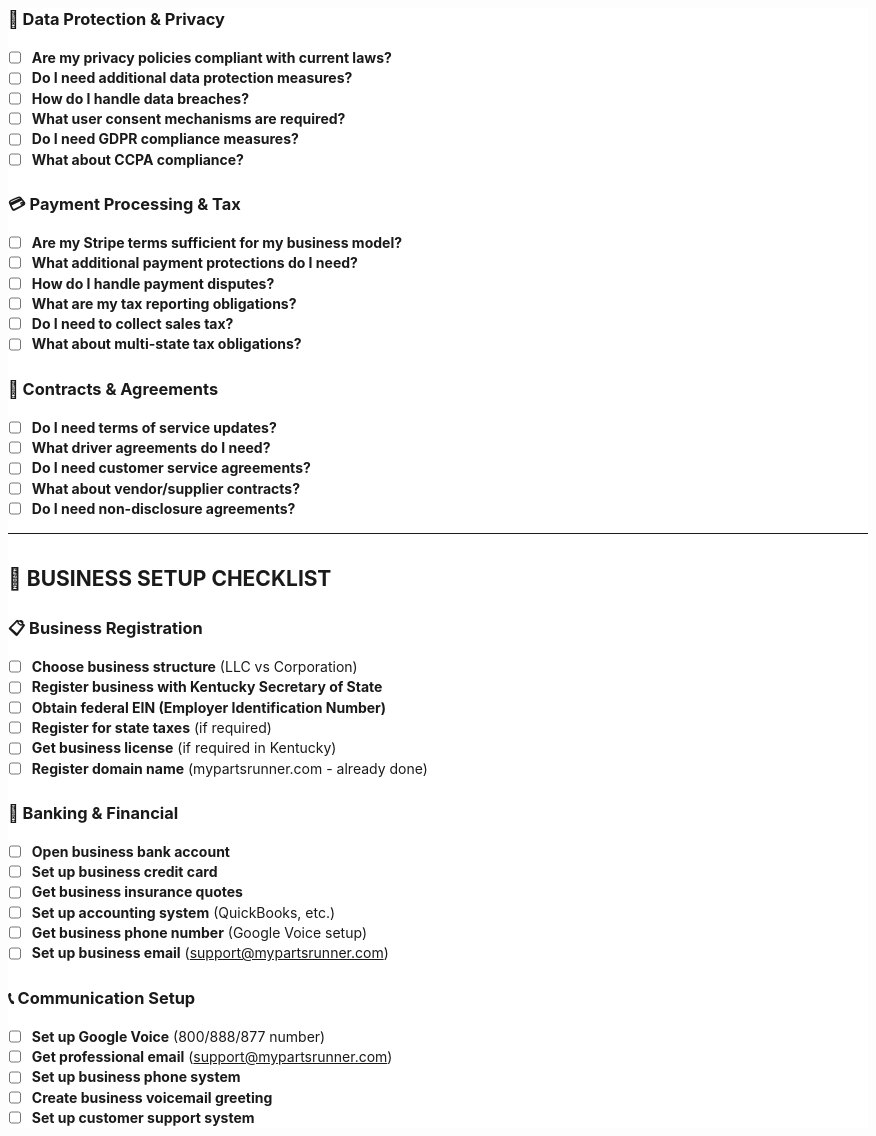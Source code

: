### **📱 Data Protection & Privacy**
- [ ] **Are my privacy policies compliant with current laws?**
- [ ] **Do I need additional data protection measures?**
- [ ] **How do I handle data breaches?**
- [ ] **What user consent mechanisms are required?**
- [ ] **Do I need GDPR compliance measures?**
- [ ] **What about CCPA compliance?**

### **💳 Payment Processing & Tax**
- [ ] **Are my Stripe terms sufficient for my business model?**
- [ ] **What additional payment protections do I need?**
- [ ] **How do I handle payment disputes?**
- [ ] **What are my tax reporting obligations?**
- [ ] **Do I need to collect sales tax?**
- [ ] **What about multi-state tax obligations?**

### **📄 Contracts & Agreements**
- [ ] **Do I need terms of service updates?**
- [ ] **What driver agreements do I need?**
- [ ] **Do I need customer service agreements?**
- [ ] **What about vendor/supplier contracts?**
- [ ] **Do I need non-disclosure agreements?**

---

## 🏢 **BUSINESS SETUP CHECKLIST**

### **📋 Business Registration**
- [ ] **Choose business structure** (LLC vs Corporation)
- [ ] **Register business with Kentucky Secretary of State**
- [ ] **Obtain federal EIN (Employer Identification Number)**
- [ ] **Register for state taxes** (if required)
- [ ] **Get business license** (if required in Kentucky)
- [ ] **Register domain name** (mypartsrunner.com - already done)

### **🏦 Banking & Financial**
- [ ] **Open business bank account**
- [ ] **Set up business credit card**
- [ ] **Get business insurance quotes**
- [ ] **Set up accounting system** (QuickBooks, etc.)
- [ ] **Get business phone number** (Google Voice setup)
- [ ] **Set up business email** (support@mypartsrunner.com)

### **📞 Communication Setup**
- [ ] **Set up Google Voice** (800/888/877 number)
- [ ] **Get professional email** (support@mypartsrunner.com)
- [ ] **Set up business phone system**
- [ ] **Create business voicemail greeting**
- [ ] **Set up customer support system**

